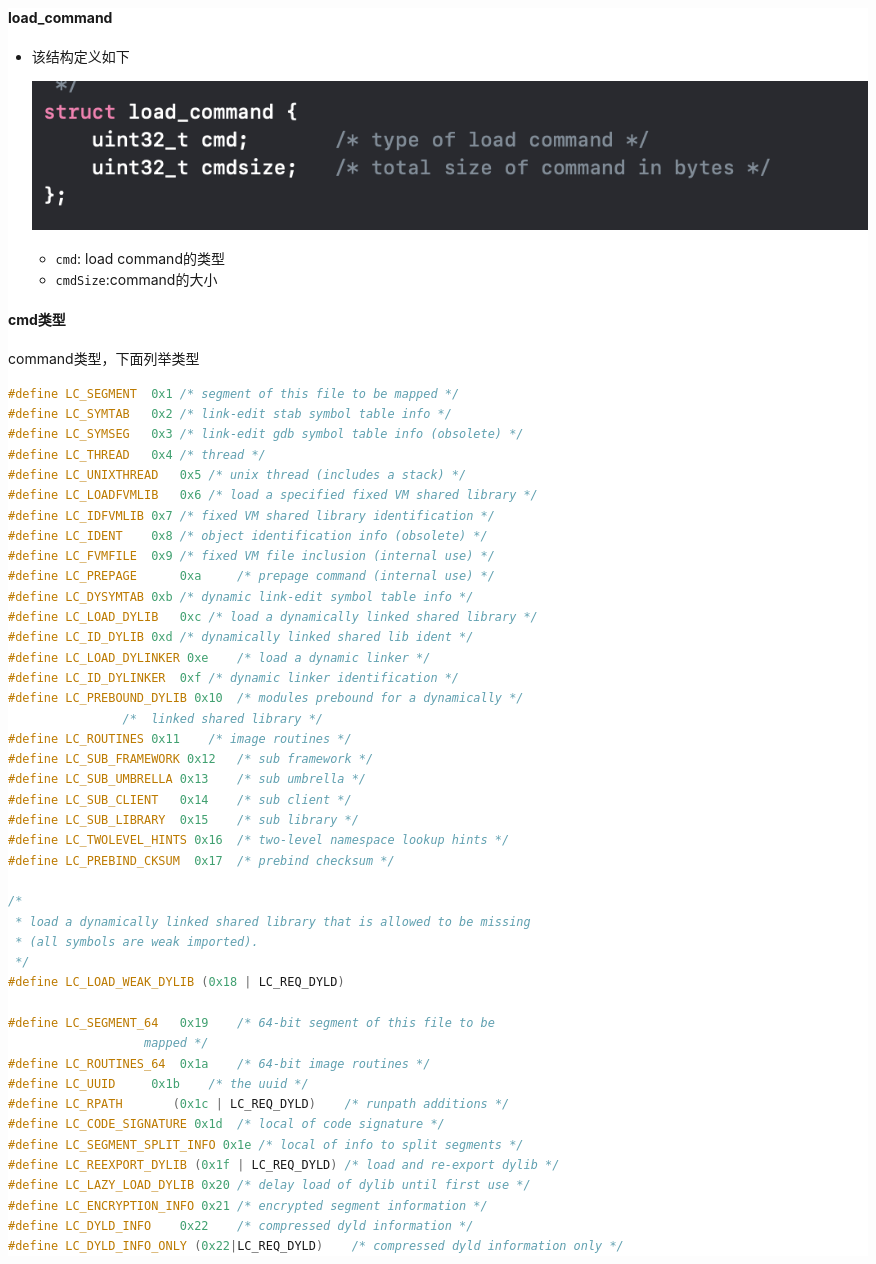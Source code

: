 #### load_command

+ 该结构定义如下

  ![](./images/mach-o文件14.png)

  + `cmd`: load command的类型
  + `cmdSize`:command的大小

#### cmd类型

command类型，下面列举类型

```c
#define	LC_SEGMENT	0x1	/* segment of this file to be mapped */
#define	LC_SYMTAB	0x2	/* link-edit stab symbol table info */
#define	LC_SYMSEG	0x3	/* link-edit gdb symbol table info (obsolete) */
#define	LC_THREAD	0x4	/* thread */
#define	LC_UNIXTHREAD	0x5	/* unix thread (includes a stack) */
#define	LC_LOADFVMLIB	0x6	/* load a specified fixed VM shared library */
#define	LC_IDFVMLIB	0x7	/* fixed VM shared library identification */
#define	LC_IDENT	0x8	/* object identification info (obsolete) */
#define LC_FVMFILE	0x9	/* fixed VM file inclusion (internal use) */
#define LC_PREPAGE      0xa     /* prepage command (internal use) */
#define	LC_DYSYMTAB	0xb	/* dynamic link-edit symbol table info */
#define	LC_LOAD_DYLIB	0xc	/* load a dynamically linked shared library */
#define	LC_ID_DYLIB	0xd	/* dynamically linked shared lib ident */
#define LC_LOAD_DYLINKER 0xe	/* load a dynamic linker */
#define LC_ID_DYLINKER	0xf	/* dynamic linker identification */
#define	LC_PREBOUND_DYLIB 0x10	/* modules prebound for a dynamically */
				/*  linked shared library */
#define	LC_ROUTINES	0x11	/* image routines */
#define	LC_SUB_FRAMEWORK 0x12	/* sub framework */
#define	LC_SUB_UMBRELLA 0x13	/* sub umbrella */
#define	LC_SUB_CLIENT	0x14	/* sub client */
#define	LC_SUB_LIBRARY  0x15	/* sub library */
#define	LC_TWOLEVEL_HINTS 0x16	/* two-level namespace lookup hints */
#define	LC_PREBIND_CKSUM  0x17	/* prebind checksum */

/*
 * load a dynamically linked shared library that is allowed to be missing
 * (all symbols are weak imported).
 */
#define	LC_LOAD_WEAK_DYLIB (0x18 | LC_REQ_DYLD)

#define	LC_SEGMENT_64	0x19	/* 64-bit segment of this file to be
				   mapped */
#define	LC_ROUTINES_64	0x1a	/* 64-bit image routines */
#define LC_UUID		0x1b	/* the uuid */
#define LC_RPATH       (0x1c | LC_REQ_DYLD)    /* runpath additions */
#define LC_CODE_SIGNATURE 0x1d	/* local of code signature */
#define LC_SEGMENT_SPLIT_INFO 0x1e /* local of info to split segments */
#define LC_REEXPORT_DYLIB (0x1f | LC_REQ_DYLD) /* load and re-export dylib */
#define	LC_LAZY_LOAD_DYLIB 0x20	/* delay load of dylib until first use */
#define	LC_ENCRYPTION_INFO 0x21	/* encrypted segment information */
#define	LC_DYLD_INFO 	0x22	/* compressed dyld information */
#define	LC_DYLD_INFO_ONLY (0x22|LC_REQ_DYLD)	/* compressed dyld information only */
```